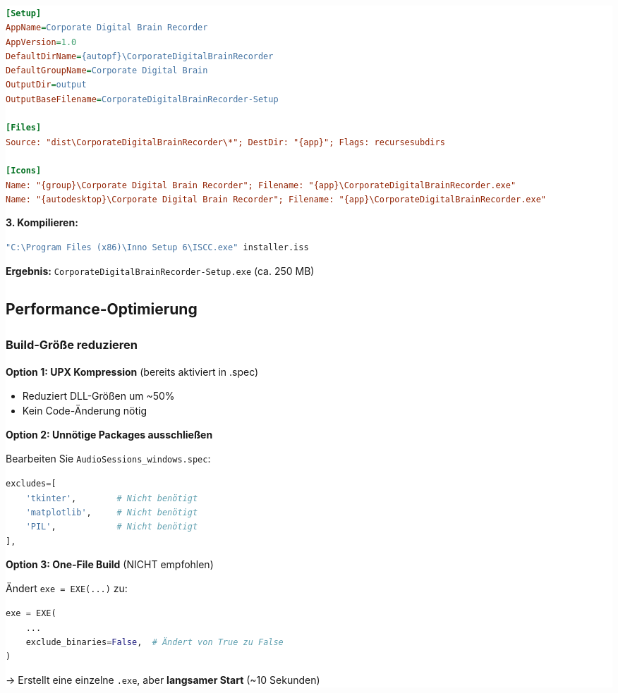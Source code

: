 ```ini
[Setup]
AppName=Corporate Digital Brain Recorder
AppVersion=1.0
DefaultDirName={autopf}\CorporateDigitalBrainRecorder
DefaultGroupName=Corporate Digital Brain
OutputDir=output
OutputBaseFilename=CorporateDigitalBrainRecorder-Setup

[Files]
Source: "dist\CorporateDigitalBrainRecorder\*"; DestDir: "{app}"; Flags: recursesubdirs

[Icons]
Name: "{group}\Corporate Digital Brain Recorder"; Filename: "{app}\CorporateDigitalBrainRecorder.exe"
Name: "{autodesktop}\Corporate Digital Brain Recorder"; Filename: "{app}\CorporateDigitalBrainRecorder.exe"
```

**3. Kompilieren:**
```cmd
"C:\Program Files (x86)\Inno Setup 6\ISCC.exe" installer.iss
```

**Ergebnis:** `CorporateDigitalBrainRecorder-Setup.exe` (ca. 250 MB)

## Performance-Optimierung

### Build-Größe reduzieren

**Option 1: UPX Kompression** (bereits aktiviert in .spec)
- Reduziert DLL-Größen um ~50%
- Kein Code-Änderung nötig

**Option 2: Unnötige Packages ausschließen**

Bearbeiten Sie `AudioSessions_windows.spec`:
```python
excludes=[
    'tkinter',        # Nicht benötigt
    'matplotlib',     # Nicht benötigt
    'PIL',            # Nicht benötigt
],
```

**Option 3: One-File Build** (NICHT empfohlen)

Ändert `exe = EXE(...)` zu:
```python
exe = EXE(
    ...
    exclude_binaries=False,  # Ändert von True zu False
)
```
→ Erstellt eine einzelne `.exe`, aber **langsamer Start** (~10 Sekunden)
